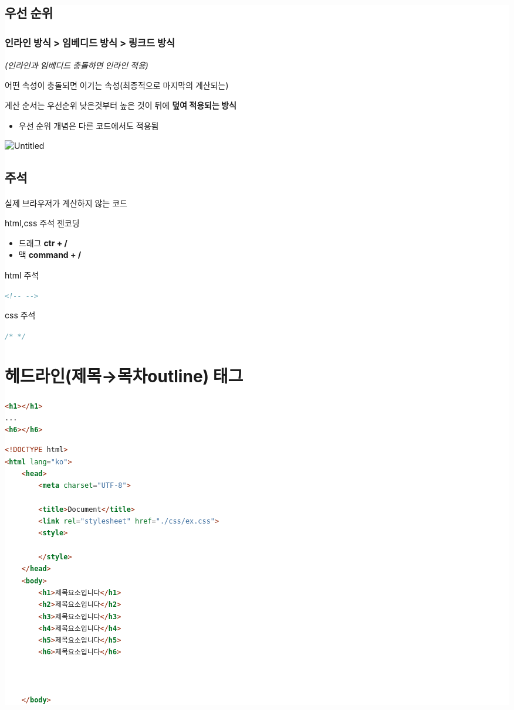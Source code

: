 ## 우선 순위

### 인라인 방식 > 임베디드 방식 > 링크드 방식

*(인라인과 임베디드 충돌하면 인라인 적용)*

어떤 속성이 충돌되면 이기는 속성(최종적으로 마지막의 계산되는) 

계산 순서는 우선순위 낮은것부터 높은 것이 뒤에 **덮여 적용되는 방식**

- 우선 순위 개념은 다른 코드에서도 적용됨

![Untitled](html%2022%2006%2024-%2064b543fc25ac4aa382ce769045ab403b/Untitled.png)


## 주석

실제 브라우저가 계산하지 않는 코드

html,css 주석 젠코딩

- 드래그 **ctr + /**
- 맥 **command + /**

html 주석

```html
<!-- -->
```

css 주석

```css
/* */
```

# 헤드라인(제목→목차outline) 태그

```html
<h1></h1>
...
<h6></h6>

```

```html
<!DOCTYPE html>
<html lang="ko">
    <head>
        <meta charset="UTF-8">
        
        <title>Document</title>
        <link rel="stylesheet" href="./css/ex.css">
        <style>

        </style>
    </head>
    <body>
        <h1>제목요소입니다</h1>
        <h2>제목요소입니다</h2>
        <h3>제목요소입니다</h3>
        <h4>제목요소입니다</h4>
        <h5>제목요소입니다</h5>
        <h6>제목요소입니다</h6>

        

    </body>
```